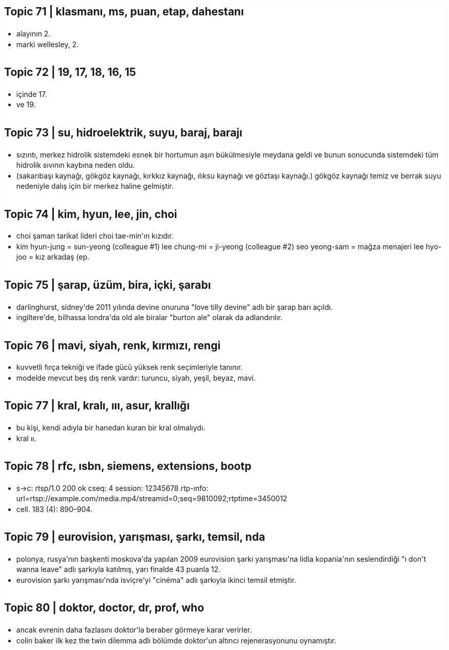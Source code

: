 ## Topic 71 | klasmanı, ms, puan, etap, dahestanı
- alayının 2.
- marki wellesley, 2.

## Topic 72 | 19, 17, 18, 16, 15
- içinde 17.
- ve 19.

## Topic 73 | su, hidroelektrik, suyu, baraj, barajı
- sızıntı, merkez hidrolik sistemdeki esnek bir hortumun aşırı bükülmesiyle meydana geldi ve bunun sonucunda sistemdeki tüm hidrolik sıvının kaybına neden oldu.
- (sakarıbaşı kaynağı, gökgöz kaynağı, kırkkız kaynağı, ılıksu kaynağı ve göztaşı kaynağı.) gökgöz kaynağı temiz ve berrak suyu nedeniyle dalış için bir merkez haline gelmiştir.

## Topic 74 | kim, hyun, lee, jin, choi
- choi şaman tarikat lideri choi tae-min'ın kızıdır.
- kim hyun-jung = sun-yeong (colleague #1) lee chung-mi = ji-yeong (colleague #2) seo yeong-sam = mağza menajeri lee hyo-joo = kız arkadaş (ep.

## Topic 75 | şarap, üzüm, bira, içki, şarabı
- darlinghurst, sidney'de 2011 yılında devine onuruna "love tilly devine" adlı bir şarap barı açıldı.
- ingiltere'de, bilhassa londra'da old ale biralar "burton ale" olarak da adlandırılır.

## Topic 76 | mavi, siyah, renk, kırmızı, rengi
- kuvvetli fırça tekniği ve ifade gücü yüksek renk seçimleriyle tanınır.
- modelde mevcut beş dış renk vardır: turuncu, siyah, yeşil, beyaz, mavi.

## Topic 77 | kral, kralı, ııı, asur, krallığı
- bu kişi, kendi adıyla bir hanedan kuran bir kral olmalıydı.
- kral ıı.

## Topic 78 | rfc, ısbn, siemens, extensions, bootp
- s->c: rtsp/1.0 200 ok cseq: 4 session: 12345678 rtp-ınfo: url=rtsp://example.com/media.mp4/streamid=0;seq=9810092;rtptime=3450012
- cell. 183 (4): 890–904.

## Topic 79 | eurovision, yarışması, şarkı, temsil, nda
- polonya, rusya'nın başkenti moskova'da yapılan 2009 eurovision şarkı yarışması'na lidia kopania'nın seslendirdiği "ı don't wanna leave" adlı şarkıyla katılmış, yarı finalde 43 puanla 12.
- eurovision şarkı yarışması'nda isviçre'yi "cinéma" adlı şarkıyla ikinci temsil etmiştir.

## Topic 80 | doktor, doctor, dr, prof, who
- ancak evrenin daha fazlasını doktor'la beraber görmeye karar verirler.
- colin baker ilk kez the twin dilemma adlı bölümde doktor'un altıncı rejenerasyonunu oynamıştır.
